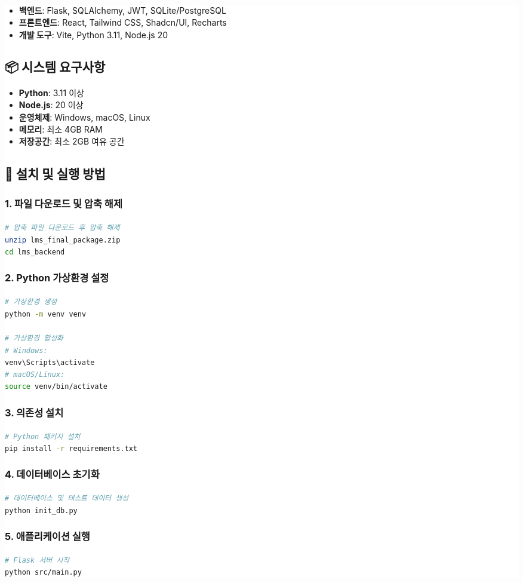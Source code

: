 - **백엔드**: Flask, SQLAlchemy, JWT, SQLite/PostgreSQL
- **프론트엔드**: React, Tailwind CSS, Shadcn/UI, Recharts
- **개발 도구**: Vite, Python 3.11, Node.js 20

## 📦 시스템 요구사항

- **Python**: 3.11 이상
- **Node.js**: 20 이상
- **운영체제**: Windows, macOS, Linux
- **메모리**: 최소 4GB RAM
- **저장공간**: 최소 2GB 여유 공간

## 🚀 설치 및 실행 방법

### 1. 파일 다운로드 및 압축 해제

```bash
# 압축 파일 다운로드 후 압축 해제
unzip lms_final_package.zip
cd lms_backend
```

### 2. Python 가상환경 설정

```bash
# 가상환경 생성
python -m venv venv

# 가상환경 활성화
# Windows:
venv\Scripts\activate
# macOS/Linux:
source venv/bin/activate
```

### 3. 의존성 설치

```bash
# Python 패키지 설치
pip install -r requirements.txt
```

### 4. 데이터베이스 초기화

```bash
# 데이터베이스 및 테스트 데이터 생성
python init_db.py
```

### 5. 애플리케이션 실행

```bash
# Flask 서버 시작
python src/main.py
```
